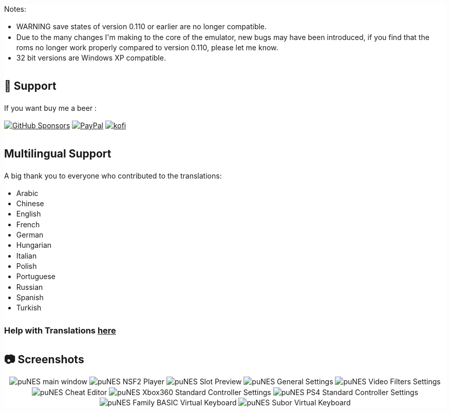Notes:

- WARNING save states of version 0.110 or earlier are no longer compatible.
- Due to the many changes I'm making to the core of the emulator, new bugs may have been introduced, if you find that the roms no longer work properly compared to version 0.110, please let me know.
- 32 bit versions are Windows XP compatible.

## :beer: Support

If you want buy me a beer :

[![GitHub Sponsors](https://img.shields.io/badge/GitHub-Donate-EA4AAA?style=for-the-badge&logo=githubsponsors)](https://github.com/sponsors/punesemu)
[![PayPal](https://img.shields.io/badge/PayPal-Donate-blue?style=for-the-badge&logo=paypal)](https://paypal.me/punesemu)
[![kofi](https://img.shields.io/badge/Ko--Fi-Donate-orange?style=for-the-badge&logo=ko-fi)](https://ko-fi.com/punesemu)

## Multilingual Support

A big thank you to everyone who contributed to the translations:

- Arabic
- Chinese
- English
- French
- German
- Hungarian
- Italian
- Polish
- Portuguese
- Russian
- Spanish
- Turkish

### Help with Translations [here](https://crowdin.com/project/punes)

## :camera: Screenshots

<p align="center">
  <img src="https://github.com/punesemu/puNES/assets/14859058/435ad06b-ec4d-4601-84d1-bf444281afe2" width="400" alt="puNES main window"/>
  <img src="https://github.com/punesemu/puNES/assets/14859058/1651ed42-fc22-4d9f-945d-7869c66fb1dd" width="400" alt="puNES NSF2 Player"/>
  <img src="https://github.com/punesemu/puNES/assets/14859058/da5db672-86e4-4345-a944-687587d04391" width="400" alt="puNES Slot Preview"/>
  <img src="https://github.com/punesemu/puNES/assets/14859058/ac74652d-d71d-4378-9dd0-cd894b133ae7" width="400" alt="puNES General Settings"/>
  <img src="https://github.com/punesemu/puNES/assets/14859058/1db1eacd-7e67-45c2-9512-ea24553987f5" width="400" alt="puNES Video Filters Settings"/>
  <img src="https://github.com/punesemu/puNES/assets/14859058/b309a584-e3ba-487e-9cd7-ca78d1997ac8" width="400" alt="puNES Cheat Editor"/>
  <img src="https://github.com/punesemu/puNES/assets/14859058/d115817b-b802-4d75-bdce-3df9efda929c" width="400" alt="puNES Xbox360 Standard Controller Settings"/>
  <img src="https://github.com/punesemu/puNES/assets/14859058/ffc4ba31-6899-4385-b0c1-59f7bf5764a2" width="400" alt="puNES PS4 Standard Controller Settings"/>
  <img src="https://github.com/punesemu/puNES/assets/14859058/315dbca5-ea3b-4390-b91b-9b7b0028af88" width="800" alt="puNES Family BASIC Virtual Keyboard"/>
  <img src="https://github.com/punesemu/puNES/assets/14859058/1347fde5-bcc5-46d2-8e68-1e4875759a6e" width="800" alt="puNES Subor Virtual Keyboard"/>
</p>

